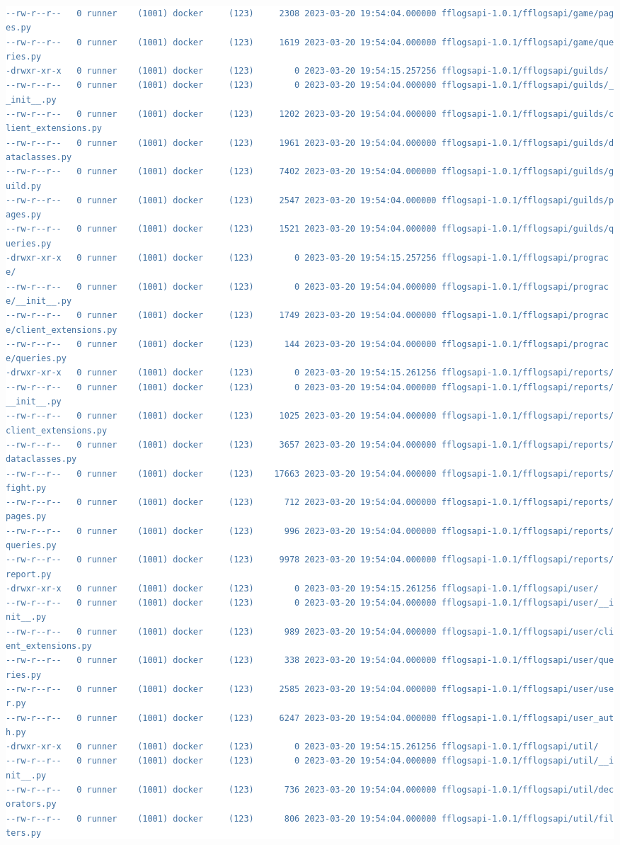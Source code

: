 ```diff
--rw-r--r--   0 runner    (1001) docker     (123)     2308 2023-03-20 19:54:04.000000 fflogsapi-1.0.1/fflogsapi/game/pages.py
--rw-r--r--   0 runner    (1001) docker     (123)     1619 2023-03-20 19:54:04.000000 fflogsapi-1.0.1/fflogsapi/game/queries.py
-drwxr-xr-x   0 runner    (1001) docker     (123)        0 2023-03-20 19:54:15.257256 fflogsapi-1.0.1/fflogsapi/guilds/
--rw-r--r--   0 runner    (1001) docker     (123)        0 2023-03-20 19:54:04.000000 fflogsapi-1.0.1/fflogsapi/guilds/__init__.py
--rw-r--r--   0 runner    (1001) docker     (123)     1202 2023-03-20 19:54:04.000000 fflogsapi-1.0.1/fflogsapi/guilds/client_extensions.py
--rw-r--r--   0 runner    (1001) docker     (123)     1961 2023-03-20 19:54:04.000000 fflogsapi-1.0.1/fflogsapi/guilds/dataclasses.py
--rw-r--r--   0 runner    (1001) docker     (123)     7402 2023-03-20 19:54:04.000000 fflogsapi-1.0.1/fflogsapi/guilds/guild.py
--rw-r--r--   0 runner    (1001) docker     (123)     2547 2023-03-20 19:54:04.000000 fflogsapi-1.0.1/fflogsapi/guilds/pages.py
--rw-r--r--   0 runner    (1001) docker     (123)     1521 2023-03-20 19:54:04.000000 fflogsapi-1.0.1/fflogsapi/guilds/queries.py
-drwxr-xr-x   0 runner    (1001) docker     (123)        0 2023-03-20 19:54:15.257256 fflogsapi-1.0.1/fflogsapi/prograce/
--rw-r--r--   0 runner    (1001) docker     (123)        0 2023-03-20 19:54:04.000000 fflogsapi-1.0.1/fflogsapi/prograce/__init__.py
--rw-r--r--   0 runner    (1001) docker     (123)     1749 2023-03-20 19:54:04.000000 fflogsapi-1.0.1/fflogsapi/prograce/client_extensions.py
--rw-r--r--   0 runner    (1001) docker     (123)      144 2023-03-20 19:54:04.000000 fflogsapi-1.0.1/fflogsapi/prograce/queries.py
-drwxr-xr-x   0 runner    (1001) docker     (123)        0 2023-03-20 19:54:15.261256 fflogsapi-1.0.1/fflogsapi/reports/
--rw-r--r--   0 runner    (1001) docker     (123)        0 2023-03-20 19:54:04.000000 fflogsapi-1.0.1/fflogsapi/reports/__init__.py
--rw-r--r--   0 runner    (1001) docker     (123)     1025 2023-03-20 19:54:04.000000 fflogsapi-1.0.1/fflogsapi/reports/client_extensions.py
--rw-r--r--   0 runner    (1001) docker     (123)     3657 2023-03-20 19:54:04.000000 fflogsapi-1.0.1/fflogsapi/reports/dataclasses.py
--rw-r--r--   0 runner    (1001) docker     (123)    17663 2023-03-20 19:54:04.000000 fflogsapi-1.0.1/fflogsapi/reports/fight.py
--rw-r--r--   0 runner    (1001) docker     (123)      712 2023-03-20 19:54:04.000000 fflogsapi-1.0.1/fflogsapi/reports/pages.py
--rw-r--r--   0 runner    (1001) docker     (123)      996 2023-03-20 19:54:04.000000 fflogsapi-1.0.1/fflogsapi/reports/queries.py
--rw-r--r--   0 runner    (1001) docker     (123)     9978 2023-03-20 19:54:04.000000 fflogsapi-1.0.1/fflogsapi/reports/report.py
-drwxr-xr-x   0 runner    (1001) docker     (123)        0 2023-03-20 19:54:15.261256 fflogsapi-1.0.1/fflogsapi/user/
--rw-r--r--   0 runner    (1001) docker     (123)        0 2023-03-20 19:54:04.000000 fflogsapi-1.0.1/fflogsapi/user/__init__.py
--rw-r--r--   0 runner    (1001) docker     (123)      989 2023-03-20 19:54:04.000000 fflogsapi-1.0.1/fflogsapi/user/client_extensions.py
--rw-r--r--   0 runner    (1001) docker     (123)      338 2023-03-20 19:54:04.000000 fflogsapi-1.0.1/fflogsapi/user/queries.py
--rw-r--r--   0 runner    (1001) docker     (123)     2585 2023-03-20 19:54:04.000000 fflogsapi-1.0.1/fflogsapi/user/user.py
--rw-r--r--   0 runner    (1001) docker     (123)     6247 2023-03-20 19:54:04.000000 fflogsapi-1.0.1/fflogsapi/user_auth.py
-drwxr-xr-x   0 runner    (1001) docker     (123)        0 2023-03-20 19:54:15.261256 fflogsapi-1.0.1/fflogsapi/util/
--rw-r--r--   0 runner    (1001) docker     (123)        0 2023-03-20 19:54:04.000000 fflogsapi-1.0.1/fflogsapi/util/__init__.py
--rw-r--r--   0 runner    (1001) docker     (123)      736 2023-03-20 19:54:04.000000 fflogsapi-1.0.1/fflogsapi/util/decorators.py
--rw-r--r--   0 runner    (1001) docker     (123)      806 2023-03-20 19:54:04.000000 fflogsapi-1.0.1/fflogsapi/util/filters.py
```